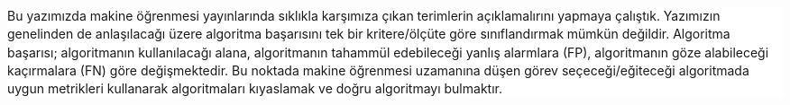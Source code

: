 Bu yazımızda makine öğrenmesi yayınlarında sıklıkla karşımıza çıkan terimlerin açıklamalırını yapmaya çalıştık. Yazımızın genelinden de anlaşılacağı üzere algoritma başarısını tek bir kritere/ölçüte göre sınıflandırmak mümkün değildir. Algoritma başarısı; algoritmanın kullanılacağı alana, algoritmanın tahammül edebileceği yanlış alarmlara (FP), algoritmanın göze alabileceği kaçırmalara (FN) göre değişmektedir. Bu noktada makine öğrenmesi uzamanına düşen görev seçeceği/eğiteceği algoritmada uygun metrikleri kullanarak algoritmaları kıyaslamak ve doğru algoritmayı bulmaktır.
